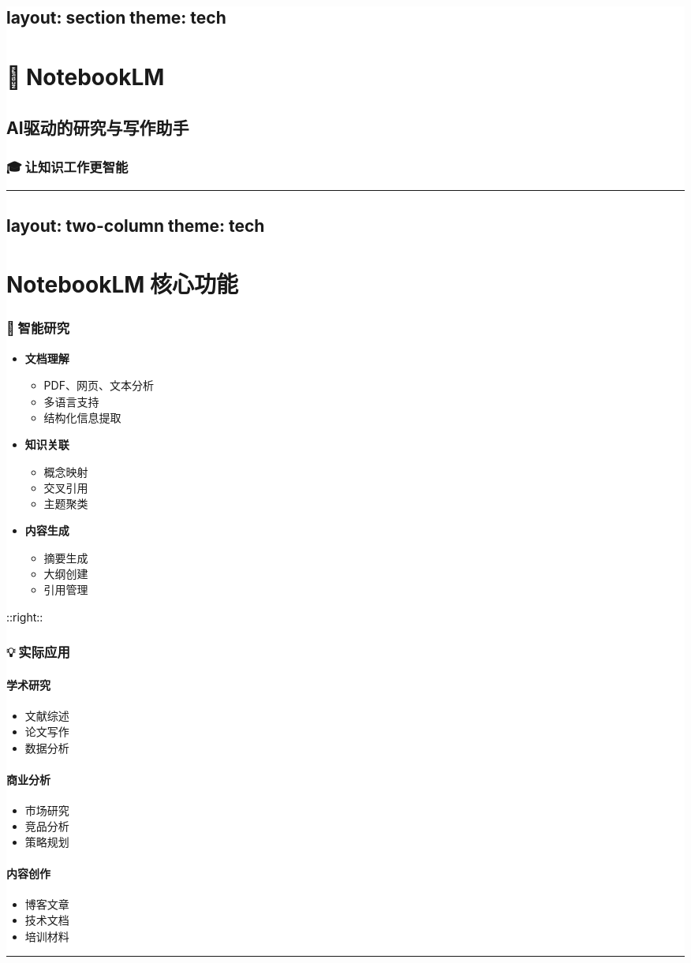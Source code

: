 layout: section
theme: tech
---

# 📔 NotebookLM

## AI驱动的研究与写作助手

### 🎓 让知识工作更智能

---
layout: two-column
theme: tech
---

# NotebookLM 核心功能

### 📖 智能研究
- **文档理解**
  - PDF、网页、文本分析
  - 多语言支持
  - 结构化信息提取

- **知识关联**
  - 概念映射
  - 交叉引用
  - 主题聚类

- **内容生成**
  - 摘要生成
  - 大纲创建
  - 引用管理

::right::

### 💡 实际应用

#### 学术研究
- 文献综述
- 论文写作
- 数据分析

#### 商业分析
- 市场研究
- 竞品分析
- 策略规划

#### 内容创作
- 博客文章
- 技术文档
- 培训材料

---